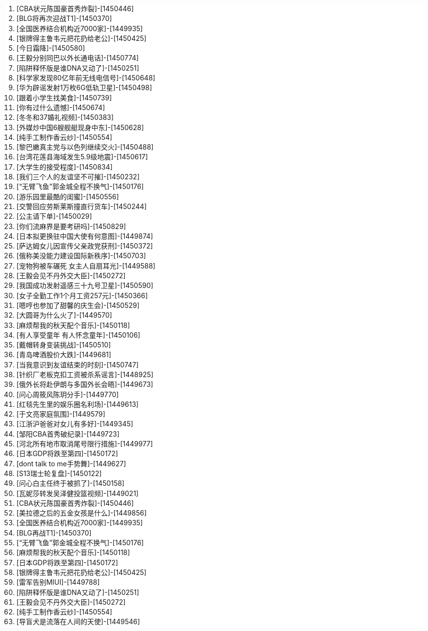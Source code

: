 
1. [CBA状元陈国豪首秀炸裂]-[1450446]
1. [BLG将再次迎战T1]-[1450370]
1. [全国医养结合机构近7000家]-[1449935]
1. [银牌得主鲁韦元把花扔给老公]-[1450425]
1. [今日霜降]-[1450580]
1. [王毅分别同巴以外长通电话]-[1450774]
1. [陷阱释怀版是谁DNA又动了]-[1450251]
1. [科学家发现80亿年前无线电信号]-[1450648]
1. [华为辟谣发射1万枚6G低轨卫星]-[1450498]
1. [跟着小学生找美食]-[1450739]
1. [你有过什么遗憾]-[1450674]
1. [冬冬和37婚礼视频]-[1450383]
1. [外媒炒中国6艘舰艇现身中东]-[1450628]
1. [纯手工制作香云纱]-[1450554]
1. [黎巴嫩真主党与以色列继续交火]-[1450488]
1. [台湾花莲县海域发生5.9级地震]-[1450617]
1. [大学生的接受程度]-[1450834]
1. [我们三个人的友谊坚不可摧]-[1450232]
1. [“无臂飞鱼”郭金城全程不换气]-[1450176]
1. [游乐园里最酷的闺蜜]-[1450556]
1. [交警回应劳斯莱斯撞直行货车]-[1450244]
1. [公主请下单]-[1450029]
1. [你们流麻界是要考研吗]-[1450829]
1. [日本拟更换驻中国大使有何意图]-[1449874]
1. [萨达姆女儿因宣传父亲政党获刑]-[1450372]
1. [俄称美没能力建设国际新秩序]-[1450703]
1. [宠物狗被车碾死 女主人自扇耳光]-[1449588]
1. [王毅会见不丹外交大臣]-[1450272]
1. [我国成功发射遥感三十九号卫星]-[1450590]
1. [女子全勤工作1个月工资257元]-[1450366]
1. [嗯哼也参加了甜馨的庆生会]-[1450529]
1. [大圆哥为什么火了]-[1449570]
1. [麻烦帮我的秋天配个音乐]-[1450118]
1. [有人享受童年 有人怀念童年]-[1450106]
1. [戴帽转身变装挑战]-[1450510]
1. [青岛啤酒股价大跌]-[1449681]
1. [当我意识到友谊结束的时刻]-[1450747]
1. [针织厂老板克扣工资被杀系谣言]-[1448925]
1. [俄外长将赴伊朗与多国外长会晤]-[1449673]
1. [问心周筱风陈玥分手]-[1449770]
1. [红毯先生里的娱乐圈名利场]-[1449613]
1. [于文亮家庭氛围]-[1449579]
1. [江浙沪爸爸对女儿有多好]-[1449345]
1. [邹阳CBA首秀破纪录]-[1449723]
1. [河北所有地市取消尾号限行措施]-[1449977]
1. [日本GDP将跌至第四]-[1450172]
1. [dont talk to me手势舞]-[1449627]
1. [S13瑞士轮复盘]-[1450122]
1. [问心白主任终于被抓了]-[1450158]
1. [瓦妮莎转发吴泽健投篮视频]-[1449021]
1. [CBA状元陈国豪首秀炸裂]-[1450446]
1. [美拉德之后的五金女孩是什么]-[1449856]
1. [全国医养结合机构近7000家]-[1449935]
1. [BLG再战T1]-[1450370]
1. [“无臂飞鱼”郭金城全程不换气]-[1450176]
1. [麻烦帮我的秋天配个音乐]-[1450118]
1. [日本GDP将跌至第四]-[1450172]
1. [银牌得主鲁韦元把花扔给老公]-[1450425]
1. [雷军告别MIUI]-[1449788]
1. [陷阱释怀版是谁DNA又动了]-[1450251]
1. [王毅会见不丹外交大臣]-[1450272]
1. [纯手工制作香云纱]-[1450554]
1. [导盲犬是流落在人间的天使]-[1449546]